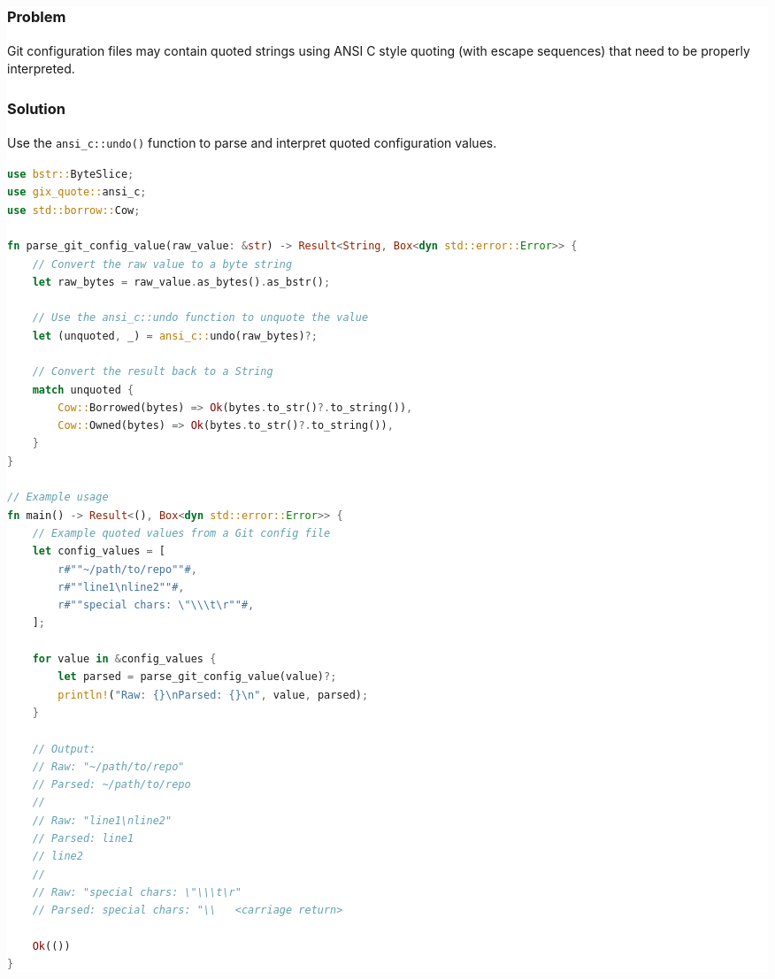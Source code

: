 ### Problem

Git configuration files may contain quoted strings using ANSI C style quoting (with escape sequences) that need to be properly interpreted.

### Solution

Use the `ansi_c::undo()` function to parse and interpret quoted configuration values.

```rust
use bstr::ByteSlice;
use gix_quote::ansi_c;
use std::borrow::Cow;

fn parse_git_config_value(raw_value: &str) -> Result<String, Box<dyn std::error::Error>> {
    // Convert the raw value to a byte string
    let raw_bytes = raw_value.as_bytes().as_bstr();
    
    // Use the ansi_c::undo function to unquote the value
    let (unquoted, _) = ansi_c::undo(raw_bytes)?;
    
    // Convert the result back to a String
    match unquoted {
        Cow::Borrowed(bytes) => Ok(bytes.to_str()?.to_string()),
        Cow::Owned(bytes) => Ok(bytes.to_str()?.to_string()),
    }
}

// Example usage
fn main() -> Result<(), Box<dyn std::error::Error>> {
    // Example quoted values from a Git config file
    let config_values = [
        r#""~/path/to/repo""#,
        r#""line1\nline2""#,
        r#""special chars: \"\\\t\r""#,
    ];
    
    for value in &config_values {
        let parsed = parse_git_config_value(value)?;
        println!("Raw: {}\nParsed: {}\n", value, parsed);
    }
    
    // Output:
    // Raw: "~/path/to/repo"
    // Parsed: ~/path/to/repo
    //
    // Raw: "line1\nline2"
    // Parsed: line1
    // line2
    //
    // Raw: "special chars: \"\\\t\r"
    // Parsed: special chars: "\\	<carriage return>
    
    Ok(())
}
```
